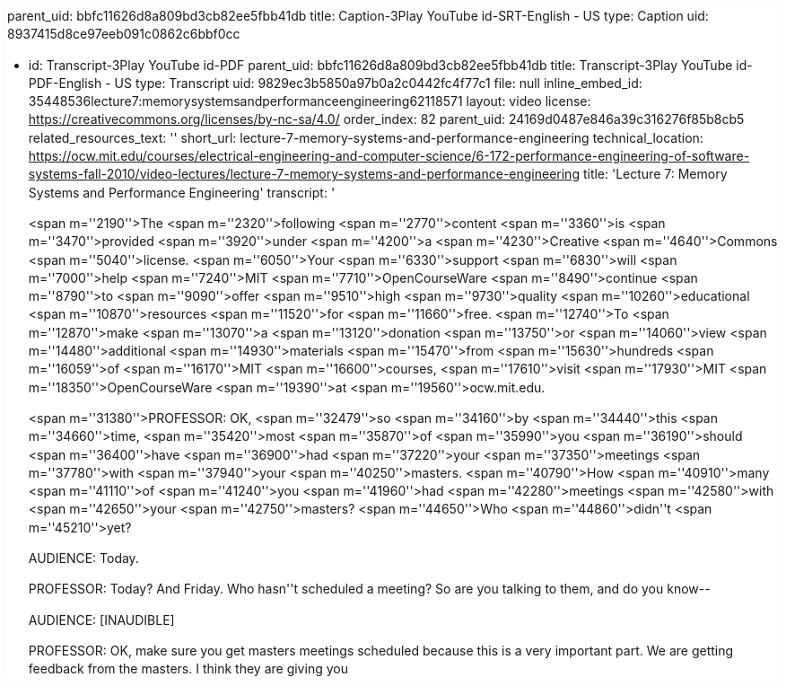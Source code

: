   parent_uid: bbfc11626d8a809bd3cb82ee5fbb41db
  title: Caption-3Play YouTube id-SRT-English - US
  type: Caption
  uid: 8937415d8ce97eeb091c0862c6bbf0cc
- id: Transcript-3Play YouTube id-PDF
  parent_uid: bbfc11626d8a809bd3cb82ee5fbb41db
  title: Transcript-3Play YouTube id-PDF-English - US
  type: Transcript
  uid: 9829ec3b5850a97b0a2c0442fc4f77c1
file: null
inline_embed_id: 35448536lecture7:memorysystemsandperformanceengineering62118571
layout: video
license: https://creativecommons.org/licenses/by-nc-sa/4.0/
order_index: 82
parent_uid: 24169d0487e846a39c316276f85b8cb5
related_resources_text: ''
short_url: lecture-7-memory-systems-and-performance-engineering
technical_location: https://ocw.mit.edu/courses/electrical-engineering-and-computer-science/6-172-performance-engineering-of-software-systems-fall-2010/video-lectures/lecture-7-memory-systems-and-performance-engineering
title: 'Lecture 7: Memory Systems and Performance Engineering'
transcript: '<p><span m=''2190''>The</span> <span m=''2320''>following</span> <span
  m=''2770''>content</span> <span m=''3360''>is</span> <span m=''3470''>provided</span>
  <span m=''3920''>under</span> <span m=''4200''>a</span> <span m=''4230''>Creative</span>
  <span m=''4640''>Commons</span> <span m=''5040''>license.</span> <span m=''6050''>Your</span>
  <span m=''6330''>support</span> <span m=''6830''>will</span> <span m=''7000''>help</span>
  <span m=''7240''>MIT</span> <span m=''7710''>OpenCourseWare</span> <span m=''8490''>continue</span>
  <span m=''8790''>to</span> <span m=''9090''>offer</span> <span m=''9510''>high</span>
  <span m=''9730''>quality</span> <span m=''10260''>educational</span> <span m=''10870''>resources</span>
  <span m=''11520''>for</span> <span m=''11660''>free.</span> <span m=''12740''>To</span>
  <span m=''12870''>make</span> <span m=''13070''>a</span> <span m=''13120''>donation</span>
  <span m=''13750''>or</span> <span m=''14060''>view</span> <span m=''14480''>additional</span>
  <span m=''14930''>materials</span> <span m=''15470''>from</span> <span m=''15630''>hundreds</span>
  <span m=''16059''>of</span> <span m=''16170''>MIT</span> <span m=''16600''>courses,</span>
  <span m=''17610''>visit</span> <span m=''17930''>MIT</span> <span m=''18350''>OpenCourseWare</span>
  <span m=''19390''>at</span> <span m=''19560''>ocw.mit.edu.</span> </p><p><span m=''31380''>PROFESSOR:
  OK,</span> <span m=''32479''>so</span> <span m=''34160''>by</span> <span m=''34440''>this</span>
  <span m=''34660''>time,</span> <span m=''35420''>most</span> <span m=''35870''>of</span>
  <span m=''35990''>you</span> <span m=''36190''>should</span> <span m=''36400''>have</span>
  <span m=''36900''>had</span> <span m=''37220''>your</span> <span m=''37350''>meetings</span>
  <span m=''37780''>with</span> <span m=''37940''>your</span> <span m=''40250''>masters.</span>
  <span m=''40790''>How</span> <span m=''40910''>many</span> <span m=''41110''>of</span>
  <span m=''41240''>you</span> <span m=''41960''>had</span> <span m=''42280''>meetings</span>
  <span m=''42580''>with</span> <span m=''42650''>your</span> <span m=''42750''>masters?</span>
  <span m=''44650''>Who</span> <span m=''44860''>didn''t</span> <span m=''45210''>yet?</span>
  </p><p><span m=''47130''>AUDIENCE: Today.</span> </p><p><span m=''47610''>PROFESSOR:
  Today?</span> <span m=''48370''>And</span> <span m=''48500''>Friday.</span> <span
  m=''49450''>Who</span> <span m=''49920''>hasn''t</span> <span m=''50250''>scheduled</span>
  <span m=''50750''>a</span> <span m=''50800''>meeting?</span> <span m=''53060''>So</span>
  <span m=''53250''>are you</span> <span m=''53400''>talking</span> <span m=''53750''>to</span>
  <span m=''54240''>them,</span> <span m=''54550''>and</span> <span m=''55010''>do
  you</span> <span m=''55428''>know--</span> </p><p><span m=''55846''>AUDIENCE: [INAUDIBLE]</span>
  </p><p><span m=''57100''>PROFESSOR: OK,</span> <span m=''58140''>make</span> <span
  m=''58340''>sure</span> <span m=''58500''>you</span> <span m=''58940''>get</span>
  <span m=''59200''>masters</span> <span m=''59950''>meetings</span> <span m=''60390''>scheduled</span>
  <span m=''61230''>because</span> <span m=''61850''>this</span> <span m=''61990''>is</span>
  <span m=''62100''>a</span> <span m=''62150''>very</span> <span m=''62410''>important</span>
  <span m=''62830''>part.</span> <span m=''63130''>We are</span> <span m=''63470''>getting</span>
  <span m=''63840''>feedback</span> <span m=''64239''>from</span> <span m=''64379''>the</span>
  <span m=''64459''>masters.</span> <span m=''64890''>I</span> <span m=''64980''>think</span>
  <span m=''65060''>they are</span> <span m=''65800''>giving</span> <span m=''66150''>you</span>